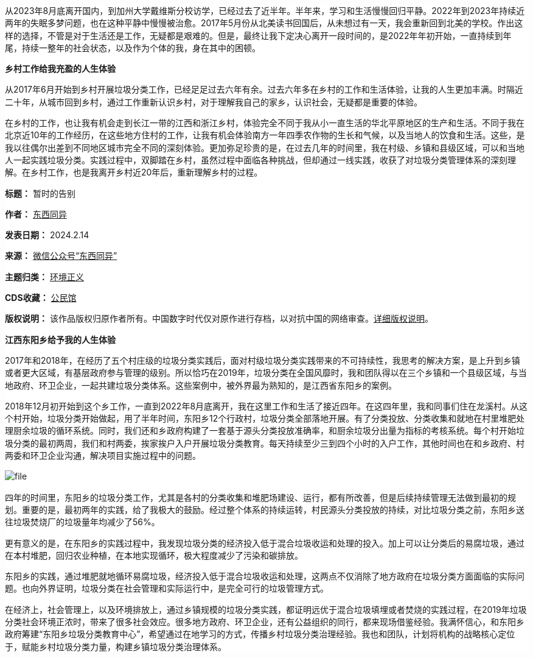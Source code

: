 从2023年8月底离开国内，到加州大学戴维斯分校访学，已经过去了近半年。半年来，学习和生活慢慢回归平静。2022年到2023年持续近两年的失眠多梦问题，也在这种平静中慢慢被治愈。2017年5月份从北美读书回国后，从未想过有一天，我会重新回到北美的学校。作出这样的选择，不管是对于生活还是工作，无疑都是艰难的。但是，最终让我下定决心离开一段时间的，是2022年年初开始，一直持续到年尾，持续一整年的社会状态，以及作为个体的我，身在其中的困顿。 


**乡村工作给我充盈的人生体验** 


从2017年6月开始到乡村开展垃圾分类工作，已经足足过去六年有余。过去六年多在乡村的工作和生活体验，让我的人生更加丰满。时隔近二十年，从城市回到乡村，通过工作重新认识乡村，对于理解我自己的家乡，认识社会，无疑都是重要的体验。


在乡村的工作，也让我有机会走到长江一带的江西和浙江乡村，体验完全不同于我从小一直生活的华北平原地区的生产和生活。不同于我在北京近10年的工作经历，在这些地方住村的工作，让我有机会体验南方一年四季农作物的生长和气候，以及当地人的饮食和生活。这些，是我以往偶尔出差到不同地区城市完全不同的深刻体验。更加弥足珍贵的是，在过去几年的时间里，我在村级、乡镇和县级区域，可以和当地人一起实践垃圾分类。实践过程中，双脚踏在乡村，虽然过程中面临各种挑战，但却通过一线实践，收获了对垃圾分类管理体系的深刻理解。在乡村工作，也是我离开乡村近20年后，重新理解乡村的过程。




**标题：** 暂时的告别  

**作者：** [东西同异](https://chinadigitaltimes.net/space/东西同异)  

**发表日期：** 2024.2.14  

**来源：** [微信公众号“东西同异”](https://web.archive.org/web/https://mp.weixin.qq.com/s/omryMk_NdzBWr3cILhO7YQ)  

**主题归类：** [环境正义](https://chinadigitaltimes.net/space/环境正义)  

**CDS收藏：** [公民馆](https://chinadigitaltimes.net/space/%E5%85%AC%E6%B0%91%E9%A6%86)  

**版权说明：** 该作品版权归原作者所有。中国数字时代仅对原作进行存档，以对抗中国的网络审查。[详细版权说明](https://chinadigitaltimes.net/chinese/copyright)。


**江西东阳乡给予我的人生体验** 


2017年和2018年，在经历了五个村庄级的垃圾分类实践后，面对村级垃圾分类实践带来的不可持续性，我思考的解决方案，是上升到乡镇或者更大区域，有基层政府参与管理的级别。所以恰巧在2019年，垃圾分类在全国风靡时，我和团队得以在三个乡镇和一个县级区域，与当地政府、环卫企业，一起共建垃圾分类体系。这些案例中，被外界最为熟知的，是江西省东阳乡的案例。


2018年12月初开始到这个乡工作，一直到2022年8月底离开，我在这里工作和生活了接近四年。在这四年里，我和同事们住在龙溪村。从这个村开始，垃圾分类开始做起，用了半年时间，东阳乡12个行政村，垃圾分类全部落地开展。有了分类投放、分类收集和就地在村里堆肥处理厨余垃圾的循环系统。同时，我们还和乡政府构建了一套基于源头分类投放准确率，和厨余垃圾分出量为指标的考核系统。每个村开始垃圾分类的最初两周，我们和村两委，挨家挨户入户开展垃圾分类教育。每天持续至少三到四个小时的入户工作，其他时间也在和乡政府、村两委和环卫企业沟通，解决项目实施过程中的问题。


![file](https://chinadigitaltimes.net/chinese/files/2024/02/image-1707922293287.png)


四年的时间里，东阳乡的垃圾分类工作，尤其是各村的分类收集和堆肥场建设、运行，都有所改善，但是后续持续管理无法做到最初的规划。重要的是，最初两年的实践，给了我极大的鼓励。经过整个体系的持续运转，村民源头分类投放的持续，对比垃圾分类之前，东阳乡送往垃圾焚烧厂的垃圾量年均减少了56%。


更有意义的是，在东阳乡的实践过程中，我发现垃圾分类的经济投入低于混合垃圾收运和处理的投入。加上可以让分类后的易腐垃圾，通过在本村堆肥，回归农业种植，在本地实现循环，极大程度减少了污染和碳排放。


东阳乡的实践，通过堆肥就地循环易腐垃圾，经济投入低于混合垃圾收运和处理，这两点不仅消除了地方政府在垃圾分类方面面临的实际问题。也向外界证明，垃圾分类在社会管理和实际运行中，是完全可行的垃圾管理方式。


在经济上，社会管理上，以及环境排放上，通过乡镇规模的垃圾分类实践，都证明远优于混合垃圾填埋或者焚烧的实践过程，在2019年垃圾分类社会环境正浓时，带来了很多社会效应。很多地方政府、环卫企业，还有公益组织的同行，都来现场借鉴经验。我满怀信心，和东阳乡政府筹建“东阳乡垃圾分类教育中心”，希望通过在地学习的方式，传播乡村垃圾分类治理经验。我也和团队，计划将机构的战略核心定位于，赋能乡村垃圾分类力量，构建乡镇垃圾分类治理体系。
